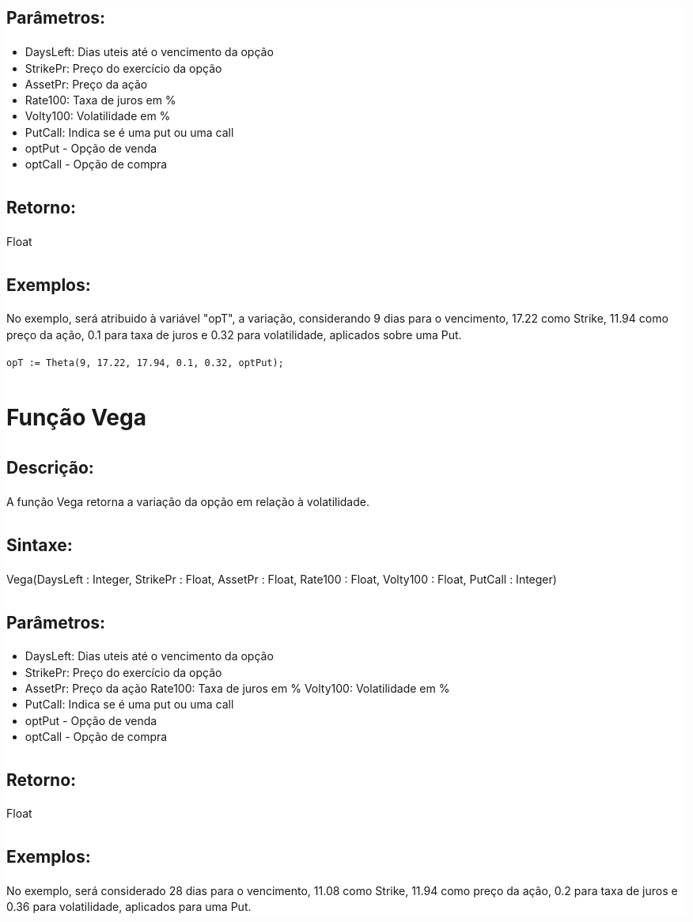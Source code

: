 ## Parâmetros:
- DaysLeft: Dias uteis até o vencimento da opção
- StrikePr: Preço do exercício da opção
- AssetPr: Preço da ação
- Rate100: Taxa de juros em %
- Volty100: Volatilidade em %
- PutCall: Indica se é uma put ou uma call
- optPut - Opção de venda
- optCall - Opção de compra

## Retorno:
Float

## Exemplos:
No  exemplo,  será  atribuido  à  variável  "opT",  a  variação,  considerando  9  dias  para  o vencimento, 17.22 como Strike, 11.94 como preço da ação, 0.1 para taxa de juros e  0.32 para volatilidade, aplicados sobre uma Put.

```
opT := Theta(9, 17.22, 17.94, 0.1, 0.32, optPut);
```

# Função Vega

## Descrição:
A função Vega retorna a variação da opção em relação à volatilidade.

## Sintaxe:
Vega(DaysLeft : Integer, StrikePr : Float, AssetPr : Float, Rate100 : Float, Volty100 : Float, PutCall : Integer)

## Parâmetros:
- DaysLeft: Dias uteis até o vencimento da opção
- StrikePr: Preço do exercício da opção
- AssetPr: Preço da ação Rate100: Taxa de juros em % Volty100: Volatilidade em % 
- PutCall: Indica se é uma put ou uma call 
- optPut - Opção de venda
- optCall - Opção de compra

## Retorno:
Float

## Exemplos:
No exemplo, será considerado 28 dias para o vencimento, 11.08 como Strike, 11.94 como preço da ação, 0.2 para taxa de juros e 0.36 para volatilidade, aplicados para uma Put.
